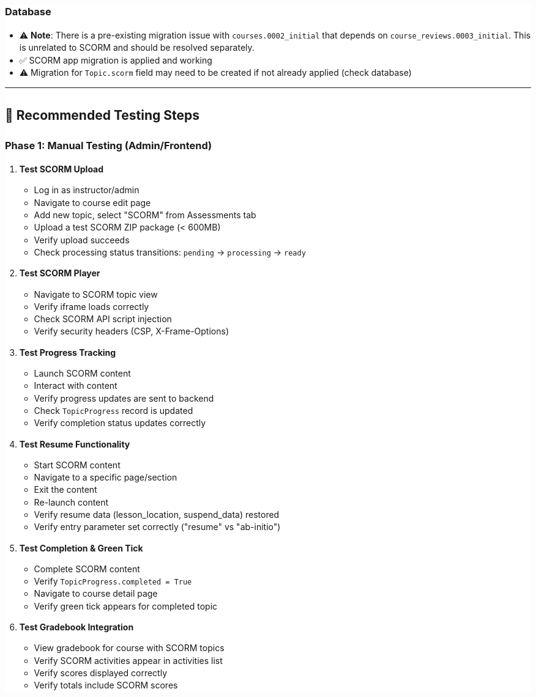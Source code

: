 ### Database
- ⚠️ **Note**: There is a pre-existing migration issue with `courses.0002_initial` that depends on `course_reviews.0003_initial`. This is unrelated to SCORM and should be resolved separately.
- ✅ SCORM app migration is applied and working
- ⚠️ Migration for `Topic.scorm` field may need to be created if not already applied (check database)

---

## 🧪 Recommended Testing Steps

### Phase 1: Manual Testing (Admin/Frontend)

1. **Test SCORM Upload**
   - Log in as instructor/admin
   - Navigate to course edit page
   - Add new topic, select "SCORM" from Assessments tab
   - Upload a test SCORM ZIP package (< 600MB)
   - Verify upload succeeds
   - Check processing status transitions: `pending` → `processing` → `ready`

2. **Test SCORM Player**
   - Navigate to SCORM topic view
   - Verify iframe loads correctly
   - Check SCORM API script injection
   - Verify security headers (CSP, X-Frame-Options)

3. **Test Progress Tracking**
   - Launch SCORM content
   - Interact with content
   - Verify progress updates are sent to backend
   - Check `TopicProgress` record is updated
   - Verify completion status updates correctly

4. **Test Resume Functionality**
   - Start SCORM content
   - Navigate to a specific page/section
   - Exit the content
   - Re-launch content
   - Verify resume data (lesson_location, suspend_data) restored
   - Verify entry parameter set correctly ("resume" vs "ab-initio")

5. **Test Completion & Green Tick**
   - Complete SCORM content
   - Verify `TopicProgress.completed = True`
   - Navigate to course detail page
   - Verify green tick appears for completed topic

6. **Test Gradebook Integration**
   - View gradebook for course with SCORM topics
   - Verify SCORM activities appear in activities list
   - Verify scores displayed correctly
   - Verify totals include SCORM scores
